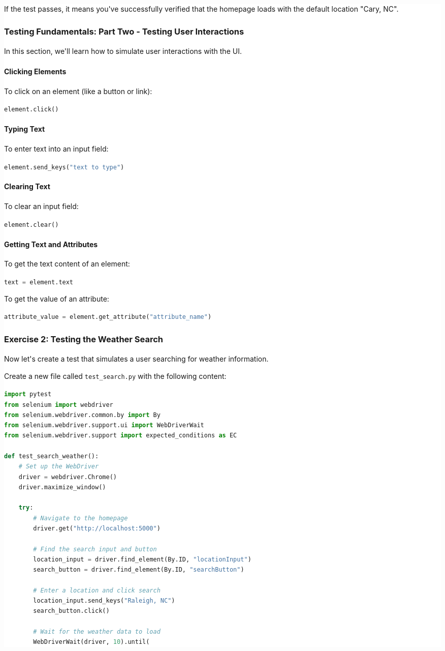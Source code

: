 If the test passes, it means you've successfully verified that the homepage loads with the default location "Cary, NC".

### Testing Fundamentals: Part Two - Testing User Interactions
In this section, we'll learn how to simulate user interactions with the UI.

#### Clicking Elements
To click on an element (like a button or link):
```python
element.click()
```

#### Typing Text
To enter text into an input field:
```python
element.send_keys("text to type")
```

#### Clearing Text
To clear an input field:
```python
element.clear()
```

#### Getting Text and Attributes
To get the text content of an element:
```python
text = element.text
```

To get the value of an attribute:
```python
attribute_value = element.get_attribute("attribute_name")
```

### Exercise 2: Testing the Weather Search
Now let's create a test that simulates a user searching for weather information.

Create a new file called `test_search.py` with the following content:

```python
import pytest
from selenium import webdriver
from selenium.webdriver.common.by import By
from selenium.webdriver.support.ui import WebDriverWait
from selenium.webdriver.support import expected_conditions as EC

def test_search_weather():
    # Set up the WebDriver
    driver = webdriver.Chrome()
    driver.maximize_window()
    
    try:
        # Navigate to the homepage
        driver.get("http://localhost:5000")
        
        # Find the search input and button
        location_input = driver.find_element(By.ID, "locationInput")
        search_button = driver.find_element(By.ID, "searchButton")
        
        # Enter a location and click search
        location_input.send_keys("Raleigh, NC")
        search_button.click()
        
        # Wait for the weather data to load
        WebDriverWait(driver, 10).until(
```
